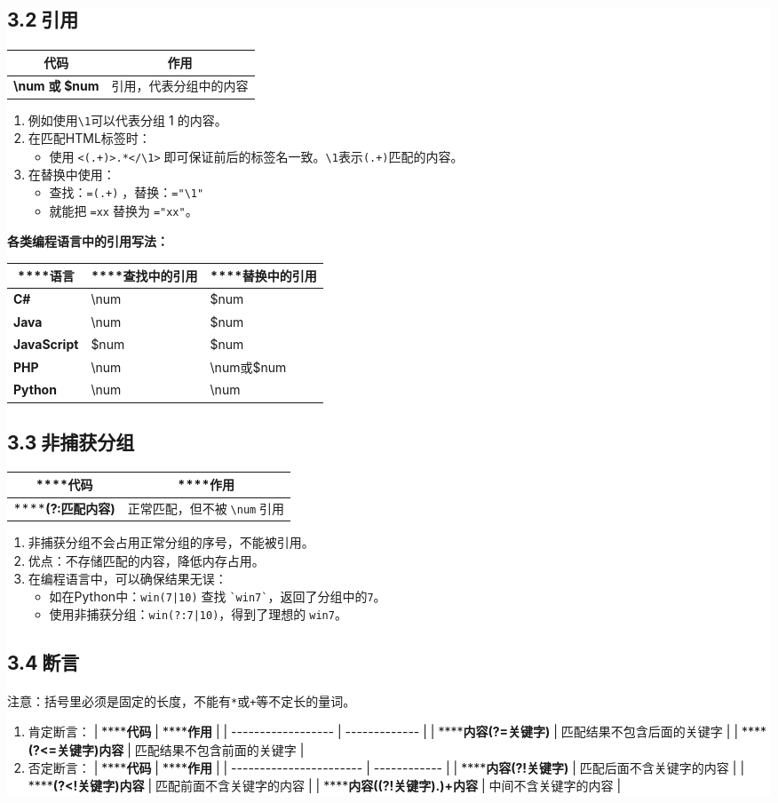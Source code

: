 ## 3.2 引用

| **代码**           | **作用**      |
| ---------------- | ----------- |
| **\num 或 \$num** | 引用，代表分组中的内容 |

1.  例如使用`\1`可以代表分组 1 的内容。
2.  在匹配HTML标签时：
    -   使用 `<(.+)>.*</\1>` 即可保证前后的标签名一致。`\1`表示`(.+)`匹配的内容。
3.  在替换中使用：
    -   查找：`=(.+)` ，替换：`="\1"`
    -   就能把 `=xx` 替换为 `="xx"`。



**各类编程语言中的引用写法：**

| ******语言**     | ******查找中的引用** | ******替换中的引用** |
| -------------- | -------------- | -------------- |
| **C#**         | \num           | \$num          |
| **Java**       | \num           | \$num          |
| **JavaScript** | \$num          | \$num          |
| **PHP**        | \num           | \num或\$num     |
| **Python**     | \num           | \num           |

## 3.3 非捕获分组

| ******代码**       | ******作用**         |
| ---------------- | ------------------ |
| ******(?:匹配内容)** | 正常匹配，但不被 `\num` 引用 |

1.  非捕获分组不会占用正常分组的序号，不能被引用。
2.  优点：不存储匹配的内容，降低内存占用。
3.  在编程语言中，可以确保结果无误：
    -   如在Python中：`win(7|10)` 查找 `` `win7` ``，返回了分组中的`7`。
    -   使用非捕获分组：`win(?:7|10)`，得到了理想的 `win7`。

## 3.4 断言

注意：括号里必须是固定的长度，不能有`*`或`+`等不定长的量词。

1.  肯定断言：
    | ******代码**         | ******作用**    |
    | ------------------ | ------------- |
    | ******内容(?=关键字)**  | 匹配结果不包含后面的关键字 |
    | ******(?<=关键字)内容** | 匹配结果不包含前面的关键字 |
2.  否定断言：
    | ******代码**              | ******作用**   |
    | ----------------------- | ------------ |
    | ******内容(?!关键字)**       | 匹配后面不含关键字的内容 |
    | ******(?\<!关键字)内容**     | 匹配前面不含关键字的内容 |
    | ******内容((?!关键字).)+内容** | 中间不含关键字的内容   |
